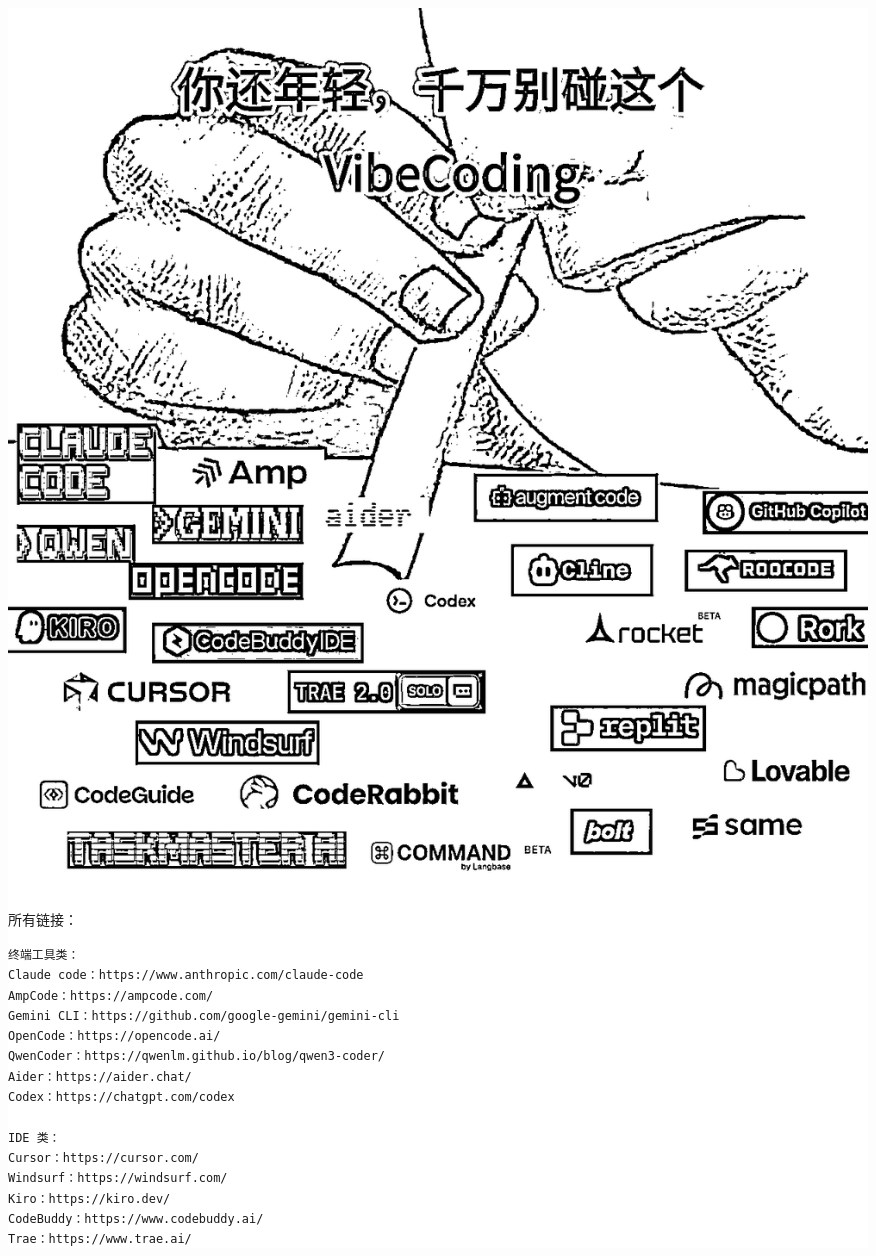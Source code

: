 ![](img/5ec04bc64c84631aa06921724be5c892.png)

所有链接：

```
终端工具类：
Claude code：https://www.anthropic.com/claude-code
AmpCode：https://ampcode.com/
Gemini CLI：https://github.com/google-gemini/gemini-cli
OpenCode：https://opencode.ai/
QwenCoder：https://qwenlm.github.io/blog/qwen3-coder/
Aider：https://aider.chat/
Codex：https://chatgpt.com/codex

IDE 类：
Cursor：https://cursor.com/
Windsurf：https://windsurf.com/
Kiro：https://kiro.dev/
CodeBuddy：https://www.codebuddy.ai/
Trae：https://www.trae.ai/
```